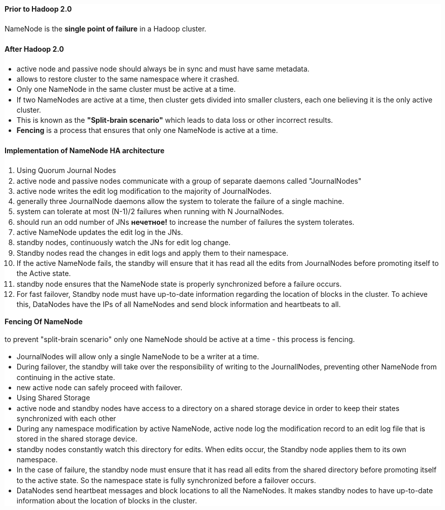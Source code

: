 #### Prior to Hadoop 2.0

NameNode is the **single point of failure** in a Hadoop cluster.

#### After Hadoop 2.0

* active node and passive node should always be in sync and must have same metadata. 
* allows to restore cluster to the same namespace where it crashed.
* Only one NameNode in the same cluster must be active at a time. 
* If two NameNodes are active at a time, then cluster gets divided into smaller clusters, each one believing it is the only active cluster. 
* This is known as the **"Split-brain scenario"** which leads to data loss or other incorrect results. 
* **Fencing** is a process that ensures that only one NameNode is active at a time.

#### Implementation of NameNode HA architecture

1. Using Quorum Journal Nodes
2. active node and passive nodes communicate with a group of separate daemons called "JournalNodes"
3. active node writes the edit log modification to the majority of JournalNodes.
4. generally three JournalNode daemons allow the system to tolerate the failure of a single machine.
5. system can tolerate at most \(N-1\)/2 failures when running with N JournalNodes.
6. should run an odd number of JNs **нечетное!** to increase the number of failures the system tolerates.
7. active NameNode updates the edit log in the JNs.
8. standby nodes, continuously watch the JNs for edit log change. 
9. Standby nodes read the changes in edit logs and apply them to their namespace.
10. If the active NameNode fails, the standby will ensure that it has read all the edits from JournalNodes before promoting itself to the Active state. 
11. standby node ensures that the NameNode state is properly synchronized before a failure occurs.
12. For fast failover, Standby node must have up-to-date information regarding the location of blocks in the cluster. To achieve this, DataNodes have the IPs of all NameNodes and send block information and heartbeats to all.

**Fencing Of NameNode**

to prevent "split-brain scenario" only one NameNode should be active at a time - this process is fencing.

* JournalNodes will allow only a single NameNode to be a writer at a time.
* During failover, the standby will take over the responsibility of writing to the JournallNodes, preventing other NameNode from continuing in the active state.
* new active node can safely proceed with failover.
* Using Shared Storage
* active node and standby nodes have access to a directory on a shared storage device in order to keep their states synchronized with each other
* During any namespace modification by active NameNode, active node log the modification record to an edit log file that is stored in the shared storage device.
* standby nodes constantly watch this directory for edits. When edits occur, the Standby node applies them to its own namespace.
* In the case of failure, the standby node must ensure that it has read all edits from the shared directory before promoting itself to the active state. So the namespace state is fully synchronized before a failover occurs.
* DataNodes send heartbeat messages and block locations to all the NameNodes. It makes standby nodes to have up-to-date information about the location of blocks in the cluster.
